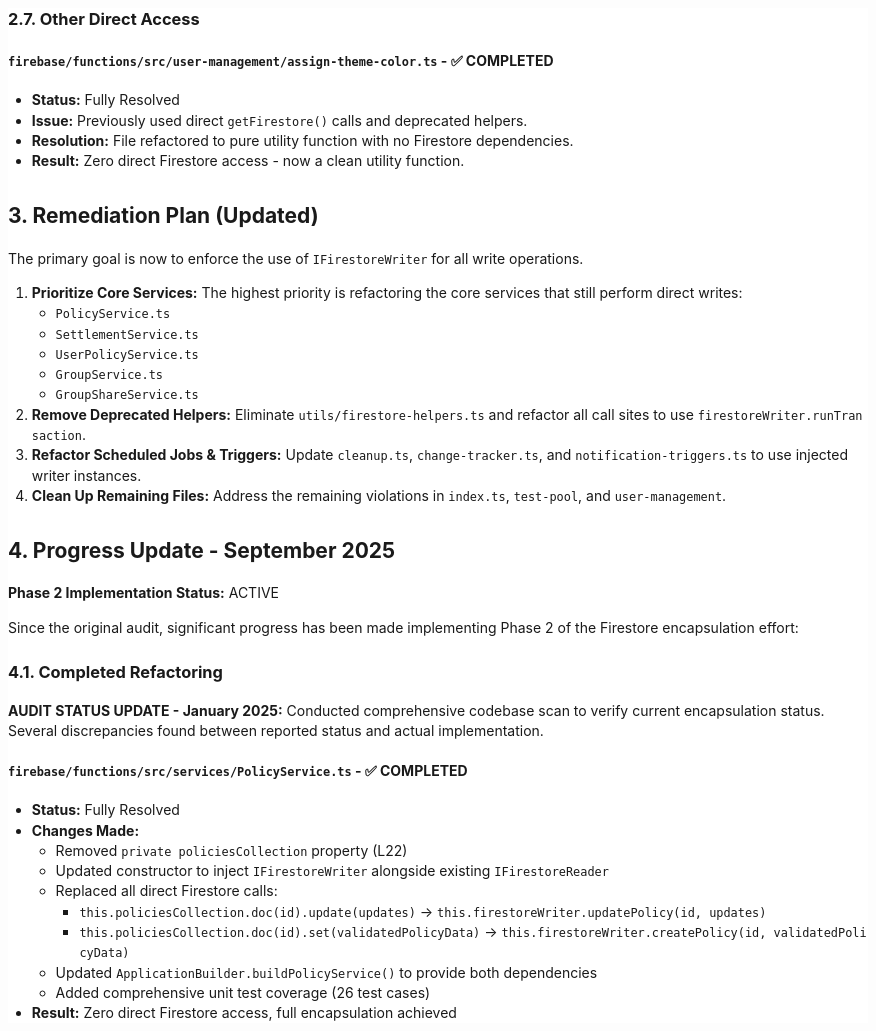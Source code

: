 ### 2.7. Other Direct Access

#### `firebase/functions/src/user-management/assign-theme-color.ts` - ✅ COMPLETED
*   **Status:** Fully Resolved  
*   **Issue:** Previously used direct `getFirestore()` calls and deprecated helpers.
*   **Resolution:** File refactored to pure utility function with no Firestore dependencies.
*   **Result:** Zero direct Firestore access - now a clean utility function.

## 3. Remediation Plan (Updated)

The primary goal is now to enforce the use of `IFirestoreWriter` for all write operations.

1.  **Prioritize Core Services:** The highest priority is refactoring the core services that still perform direct writes:
    *   `PolicyService.ts`
    *   `SettlementService.ts`
    *   `UserPolicyService.ts`
    *   `GroupService.ts`
    *   `GroupShareService.ts`
2.  **Remove Deprecated Helpers:** Eliminate `utils/firestore-helpers.ts` and refactor all call sites to use `firestoreWriter.runTransaction`.
3.  **Refactor Scheduled Jobs & Triggers:** Update `cleanup.ts`, `change-tracker.ts`, and `notification-triggers.ts` to use injected writer instances.
4.  **Clean Up Remaining Files:** Address the remaining violations in `index.ts`, `test-pool`, and `user-management`.

## 4. Progress Update - September 2025

**Phase 2 Implementation Status:** ACTIVE

Since the original audit, significant progress has been made implementing Phase 2 of the Firestore encapsulation effort:

### 4.1. Completed Refactoring

**AUDIT STATUS UPDATE - January 2025:** Conducted comprehensive codebase scan to verify current encapsulation status. Several discrepancies found between reported status and actual implementation.

#### `firebase/functions/src/services/PolicyService.ts` - ✅ COMPLETED
*   **Status:** Fully Resolved
*   **Changes Made:**
    *   Removed `private policiesCollection` property (L22)
    *   Updated constructor to inject `IFirestoreWriter` alongside existing `IFirestoreReader`
    *   Replaced all direct Firestore calls:
        *   `this.policiesCollection.doc(id).update(updates)` → `this.firestoreWriter.updatePolicy(id, updates)`
        *   `this.policiesCollection.doc(id).set(validatedPolicyData)` → `this.firestoreWriter.createPolicy(id, validatedPolicyData)`
    *   Updated `ApplicationBuilder.buildPolicyService()` to provide both dependencies
    *   Added comprehensive unit test coverage (26 test cases)
*   **Result:** Zero direct Firestore access, full encapsulation achieved

